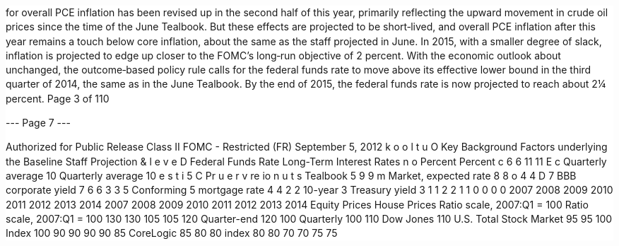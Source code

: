for overall PCE inflation has been revised up in the second half of this year, primarily reflecting
the upward movement in crude oil prices since the time of the June Tealbook. But these
effects are projected to be short‐lived, and overall PCE inflation after this year remains a touch
below core inflation, about the same as the staff projected in June. In 2015, with a smaller
degree of slack, inflation is projected to edge up closer to the FOMC’s long‐run objective of
2 percent.
With the economic outlook about unchanged, the outcome‐based policy rule calls for the
federal funds rate to move above its effective lower bound in the third quarter of 2014, the
same as in the June Tealbook. By the end of 2015, the federal funds rate is now projected to
reach about 2¼ percent.
Page 3 of 110

--- Page 7 ---

Authorized for Public Release
Class II FOMC - Restricted (FR) September 5, 2012
k
o
o
l
t
u
O Key Background Factors underlying the Baseline Staff Projection
&
l
e
v
e
D Federal Funds Rate Long-Term Interest Rates
n
o Percent Percent
c 6 6 11 11
E
c Quarterly average 10 Quarterly average 10
e s t i 5 C Pr u e r v re io n u t s Tealbook 5 9 9
m Market, expected rate 8 8
o 4 4
D 7 BBB corporate yield 7
6 6
3 3
5 Conforming 5
mortgage rate
4 4
2 2
10-year
3 Treasury yield 3
1 1 2 2
1 1
0 0 0 0
2007 2008 2009 2010 2011 2012 2013 2014 2007 2008 2009 2010 2011 2012 2013 2014
Equity Prices House Prices
Ratio scale, 2007:Q1 = 100 Ratio scale, 2007:Q1 = 100
130 130 105 105
120 Quarter-end 120 100 Quarterly 100
110 Dow Jones 110
U.S. Total Stock Market 95 95
100 Index 100
90 90
90 90
85 CoreLogic 85
80 80 index
80 80
70 70
75 75